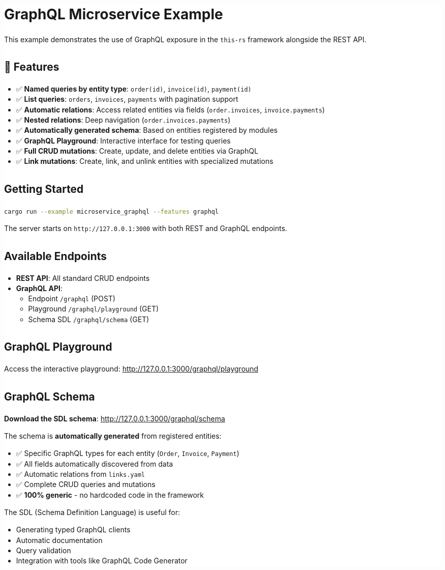 # GraphQL Microservice Example

This example demonstrates the use of GraphQL exposure in the `this-rs` framework alongside the REST API.

## 🎯 Features

- ✅ **Named queries by entity type**: `order(id)`, `invoice(id)`, `payment(id)`
- ✅ **List queries**: `orders`, `invoices`, `payments` with pagination support
- ✅ **Automatic relations**: Access related entities via fields (`order.invoices`, `invoice.payments`)
- ✅ **Nested relations**: Deep navigation (`order.invoices.payments`)
- ✅ **Automatically generated schema**: Based on entities registered by modules
- ✅ **GraphQL Playground**: Interactive interface for testing queries
- ✅ **Full CRUD mutations**: Create, update, and delete entities via GraphQL
- ✅ **Link mutations**: Create, link, and unlink entities with specialized mutations

## Getting Started

```bash
cargo run --example microservice_graphql --features graphql
```

The server starts on `http://127.0.0.1:3000` with both REST and GraphQL endpoints.

## Available Endpoints

- **REST API**: All standard CRUD endpoints
- **GraphQL API**: 
  - Endpoint `/graphql` (POST)
  - Playground `/graphql/playground` (GET)
  - Schema SDL `/graphql/schema` (GET)

## GraphQL Playground

Access the interactive playground: http://127.0.0.1:3000/graphql/playground

## GraphQL Schema

**Download the SDL schema**: http://127.0.0.1:3000/graphql/schema

The schema is **automatically generated** from registered entities:
- ✅ Specific GraphQL types for each entity (`Order`, `Invoice`, `Payment`)
- ✅ All fields automatically discovered from data
- ✅ Automatic relations from `links.yaml`
- ✅ Complete CRUD queries and mutations
- ✅ **100% generic** - no hardcoded code in the framework

The SDL (Schema Definition Language) is useful for:
- Generating typed GraphQL clients
- Automatic documentation
- Query validation
- Integration with tools like GraphQL Code Generator
